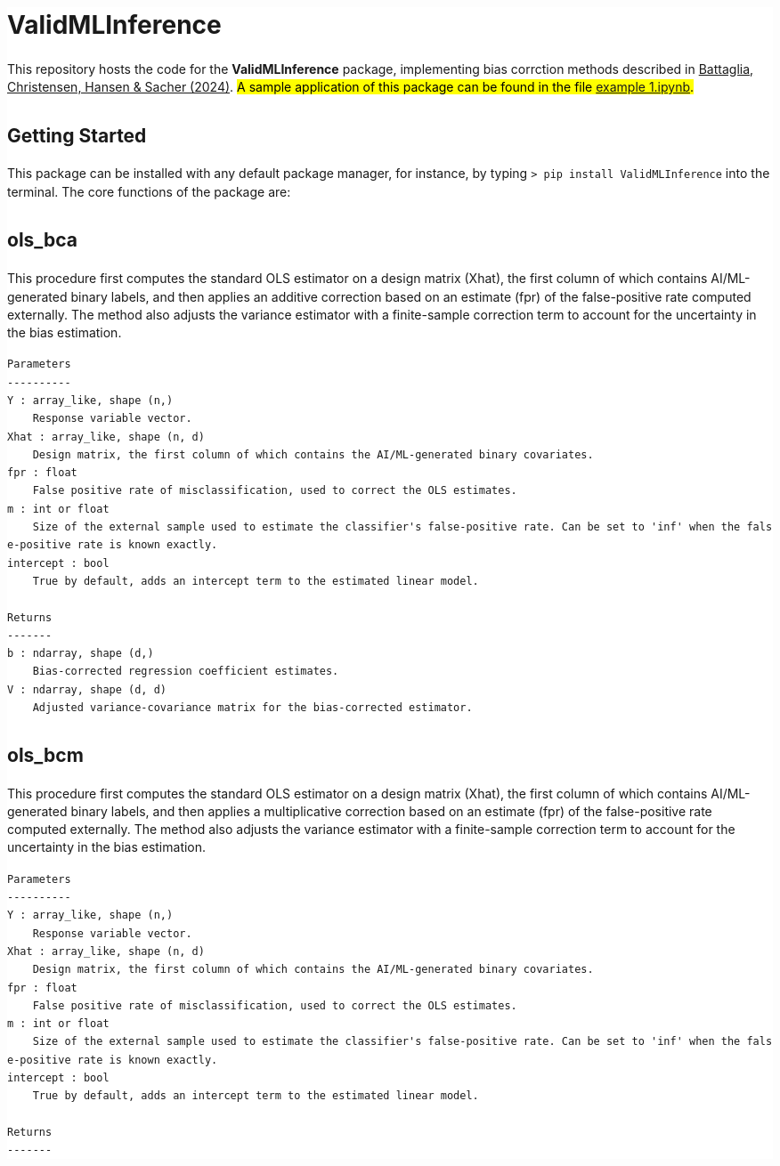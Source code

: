 # ValidMLInference
 This repository hosts the code for the **ValidMLInference** package, implementing bias corrction methods described in [Battaglia, Christensen, Hansen & Sacher (2024)](https://arxiv.org/abs/2402.15585). <mark> A sample application of this package can be found in the file [example 1.ipynb](https://github.com/KonradKurczynski/ValidMLInference/blob/main/example%201.ipynb). 

 ## Getting Started 
This package can be installed with any default package manager, for instance, by typing
``` > pip install ValidMLInference ```  into the terminal. The core functions of the package are:

 ## ols_bca
This procedure first computes the standard OLS estimator on a design matrix (Xhat), the first column of which contains AI/ML-generated binary labels, and then applies an additive correction based on an estimate (fpr) of the false-positive rate computed externally. The method also adjusts the variance estimator with a finite-sample correction term to account for the uncertainty in the bias estimation.

    Parameters
    ----------
    Y : array_like, shape (n,)
        Response variable vector.
    Xhat : array_like, shape (n, d)
        Design matrix, the first column of which contains the AI/ML-generated binary covariates.
    fpr : float
        False positive rate of misclassification, used to correct the OLS estimates.
    m : int or float
        Size of the external sample used to estimate the classifier's false-positive rate. Can be set to 'inf' when the false-positive rate is known exactly.
    intercept : bool
        True by default, adds an intercept term to the estimated linear model. 

    Returns
    -------
    b : ndarray, shape (d,)
        Bias-corrected regression coefficient estimates.
    V : ndarray, shape (d, d)
        Adjusted variance-covariance matrix for the bias-corrected estimator.

 ## ols_bcm
This procedure first computes the standard OLS estimator on a design matrix (Xhat), the first column of which contains AI/ML-generated binary labels, and then applies a multiplicative correction based on an estimate (fpr) of the false-positive rate computed externally. The method also adjusts the variance estimator with a finite-sample correction term to account for the uncertainty in the bias estimation.

    Parameters
    ----------
    Y : array_like, shape (n,)
        Response variable vector.
    Xhat : array_like, shape (n, d)
        Design matrix, the first column of which contains the AI/ML-generated binary covariates.
    fpr : float
        False positive rate of misclassification, used to correct the OLS estimates.
    m : int or float
        Size of the external sample used to estimate the classifier's false-positive rate. Can be set to 'inf' when the false-positive rate is known exactly.
    intercept : bool
        True by default, adds an intercept term to the estimated linear model. 

    Returns
    -------
```